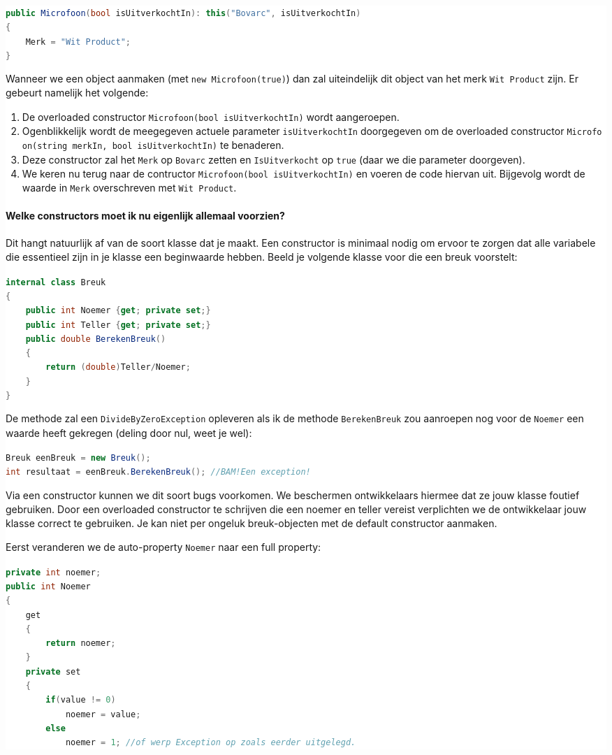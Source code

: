 ```csharp
public Microfoon(bool isUitverkochtIn): this("Bovarc", isUitverkochtIn)
{
    Merk = "Wit Product";
}
```

Wanneer we een object aanmaken  (met ``new Microfoon(true)``) dan zal uiteindelijk dit object van het merk ``Wit Product`` zijn. Er gebeurt namelijk het volgende:

1. De overloaded constructor ``Microfoon(bool isUitverkochtIn)`` wordt aangeroepen.
2. Ogenblikkelijk wordt de meegegeven actuele parameter ``isUitverkochtIn`` doorgegeven om de overloaded constructor ``Microfoon(string merkIn, bool isUitverkochtIn)`` te benaderen.
3. Deze constructor zal het ``Merk`` op ``Bovarc`` zetten en ``IsUitverkocht`` op ``true`` (daar we die parameter doorgeven).
4. We keren nu terug naar de contructor ``Microfoon(bool isUitverkochtIn)`` en voeren de code hiervan uit. Bijgevolg wordt de waarde in ``Merk`` overschreven met ``Wit Product``. 






#### Welke constructors moet ik nu eigenlijk allemaal voorzien? 

Dit hangt natuurlijk af van de soort klasse dat je maakt. Een constructor is minimaal nodig om ervoor te zorgen dat alle variabele die essentieel zijn in je klasse een beginwaarde hebben. Beeld je volgende klasse voor die een breuk voorstelt:

```csharp
internal class Breuk
{
    public int Noemer {get; private set;}
    public int Teller {get; private set;}
    public double BerekenBreuk()
    {
        return (double)Teller/Noemer;
    }
}
```

De methode zal een ``DivideByZeroException`` opleveren als ik de methode ``BerekenBreuk`` zou aanroepen nog voor de ``Noemer`` een waarde heeft gekregen (deling door nul, weet je wel):

```csharp
Breuk eenBreuk = new Breuk();
int resultaat = eenBreuk.BerekenBreuk(); //BAM!Een exception! 
```

Via een constructor kunnen we dit soort bugs voorkomen. We beschermen ontwikkelaars hiermee dat ze jouw klasse foutief gebruiken. Door een overloaded constructor te schrijven die een noemer en teller vereist verplichten we de ontwikkelaar jouw klasse correct te gebruiken. Je kan niet per ongeluk breuk-objecten met de default constructor aanmaken. 

Eerst veranderen we de auto-property ``Noemer`` naar een full property:

```csharp
private int noemer;
public int Noemer 
{
    get 
    { 
        return noemer;
    }
    private set
    {
        if(value != 0)
            noemer = value; 
        else
            noemer = 1; //of werp Exception op zoals eerder uitgelegd.
```